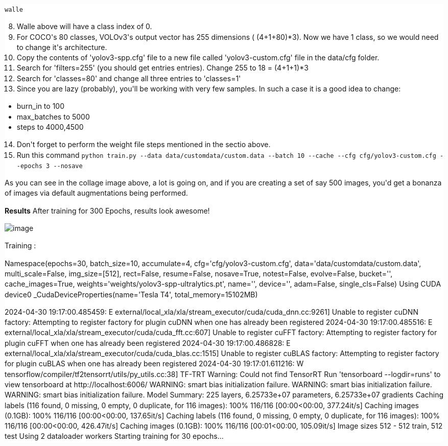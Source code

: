 ```
walle
```
8. Walle above will have a class index of 0. 
9. For COCO's 80 classes, VOLOv3's output vector has 255 dimensions ( (4+1+80)*3). Now we have 1 class, so we would need to change it's architecture.
10. Copy the contents of 'yolov3-spp.cfg' file to a new file called 'yolov3-custom.cfg' file in the data/cfg folder. 
11. Search for 'filters=255' (you should get entries entries). Change 255 to 18 = (4+1+1)*3
12. Search for 'classes=80' and change all three entries to 'classes=1'
13. Since you are lazy (probably), you'll be working with very few samples. In such a case it is a good idea to change:
  * burn_in to 100
  * max_batches to 5000
  * steps to 4000,4500
14. Don't forget to perform the weight file steps mentioned in the sectio above. 
15. Run this command `python train.py --data data/customdata/custom.data --batch 10 --cache --cfg cfg/yolov3-custom.cfg --epochs 3 --nosave`

As you can see in the collage image above, a lot is going on, and if you are creating a set of say 500 images, you'd get a bonanza of images via default augmentations being performed. 


**Results**
After training for 300 Epochs, results look awesome!

![image](https://github.com/theschoolofai/YoloV3/blob/master/output/download.jpeg)



Training :

Namespace(epochs=30, batch_size=10, accumulate=4, cfg='cfg/yolov3-custom.cfg', data='data/customdata/custom.data', multi_scale=False, img_size=[512], rect=False, resume=False, nosave=True, notest=False, evolve=False, bucket='', cache_images=True, weights='weights/yolov3-spp-ultralytics.pt', name='', device='', adam=False, single_cls=False)
Using CUDA device0 _CudaDeviceProperties(name='Tesla T4', total_memory=15102MB)

2024-04-30 19:17:00.485459: E external/local_xla/xla/stream_executor/cuda/cuda_dnn.cc:9261] Unable to register cuDNN factory: Attempting to register factory for plugin cuDNN when one has already been registered
2024-04-30 19:17:00.485516: E external/local_xla/xla/stream_executor/cuda/cuda_fft.cc:607] Unable to register cuFFT factory: Attempting to register factory for plugin cuFFT when one has already been registered
2024-04-30 19:17:00.486828: E external/local_xla/xla/stream_executor/cuda/cuda_blas.cc:1515] Unable to register cuBLAS factory: Attempting to register factory for plugin cuBLAS when one has already been registered
2024-04-30 19:17:01.611216: W tensorflow/compiler/tf2tensorrt/utils/py_utils.cc:38] TF-TRT Warning: Could not find TensorRT
Run 'tensorboard --logdir=runs' to view tensorboard at http://localhost:6006/
WARNING: smart bias initialization failure.
WARNING: smart bias initialization failure.
WARNING: smart bias initialization failure.
Model Summary: 225 layers, 6.25733e+07 parameters, 6.25733e+07 gradients
Caching labels (116 found, 0 missing, 0 empty, 0 duplicate, for 116 images): 100% 116/116 [00:00<00:00, 377.24it/s]
Caching images (0.1GB): 100% 116/116 [00:00<00:00, 137.65it/s]
Caching labels (116 found, 0 missing, 0 empty, 0 duplicate, for 116 images): 100% 116/116 [00:00<00:00, 426.47it/s]
Caching images (0.1GB): 100% 116/116 [00:01<00:00, 105.09it/s]
Image sizes 512 - 512 train, 512 test
Using 2 dataloader workers
Starting training for 30 epochs...
